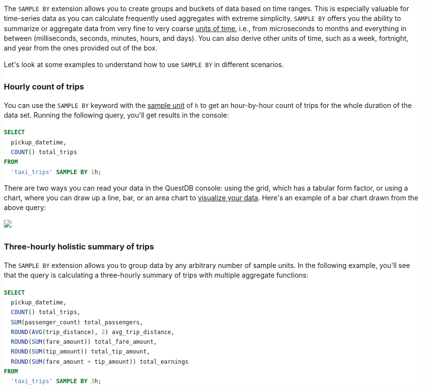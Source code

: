 The `SAMPLE BY` extension allows you to create groups and buckets of data based
on time ranges. This is especially valuable for time-series data as you can
calculate frequently used aggregates with extreme simplicity. `SAMPLE BY` offers
you the ability to summarize or aggregate data from very fine to very coarse
[units of time](/docs/reference/sql/sample-by#sample-units), i.e., from
microseconds to months and everything in between (milliseconds, seconds,
minutes, hours, and days). You can also derive other units of time, such as a
week, fortnight, and year from the ones provided out of the box.

Let's look at some examples to understand how to use `SAMPLE BY` in different
scenarios.

### Hourly count of trips

You can use the `SAMPLE BY` keyword with the
[sample unit](/docs/reference/sql/sample-by#sample-units) of `h` to get an
hour-by-hour count of trips for the whole duration of the data set. Running the
following query, you'll get results in the console:

```sql
SELECT
  pickup_datetime,
  COUNT() total_trips
FROM
  'taxi_trips' SAMPLE BY 1h;
```

There are two ways you can read your data in the QuestDB console: using the
grid, which has a tabular form factor, or using a chart, where you can draw up a
line, bar, or an area chart to
[visualize your data](/docs/develop/web-console#visualizing-results). Here's an
example of a bar chart drawn from the above query:

![](/img/blog/2022-11-23/JHBiCI3.png)

### Three-hourly holistic summary of trips

The `SAMPLE BY` extension allows you to group data by any arbitrary number of
sample units. In the following example, you'll see that the query is calculating
a three-hourly summary of trips with multiple aggregate functions:

```sql
SELECT
  pickup_datetime,
  COUNT() total_trips,
  SUM(passenger_count) total_passengers,
  ROUND(AVG(trip_distance), 2) avg_trip_distance,
  ROUND(SUM(fare_amount)) total_fare_amount,
  ROUND(SUM(tip_amount)) total_tip_amount,
  ROUND(SUM(fare_amount + tip_amount)) total_earnings
FROM
  'taxi_trips' SAMPLE BY 3h;
```
